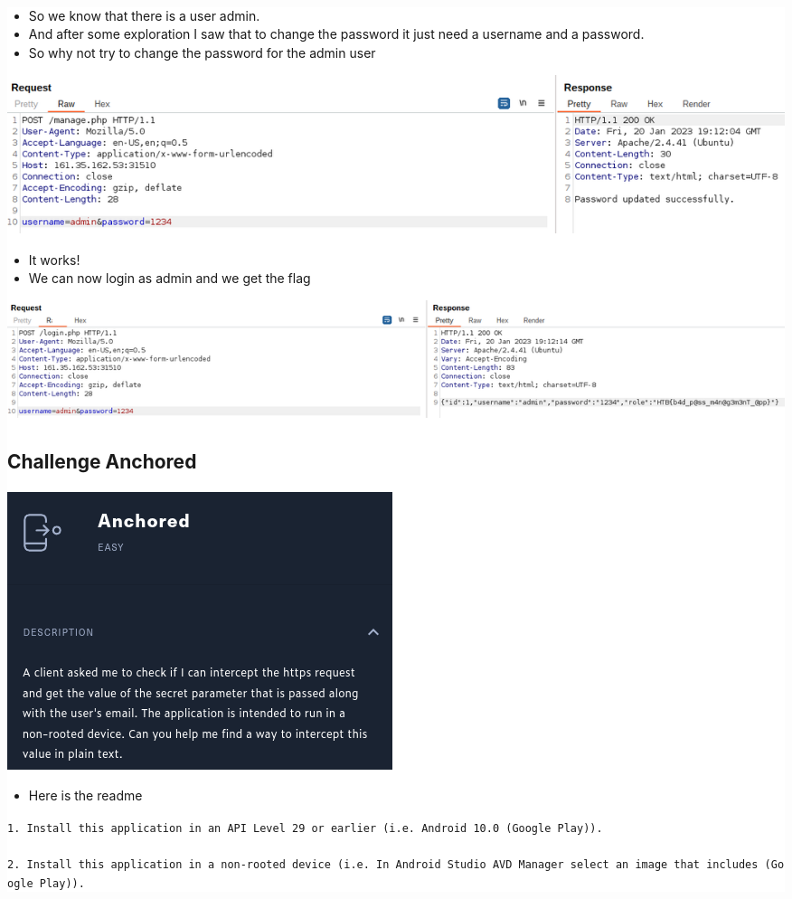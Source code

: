 - So we know that there is a user admin.
- And after some exploration I saw that to change the password it just need a username and a password.
- So why not try to change the password for the admin user  

![change password](../.res/2023-01-20-14-33-10.png)  

- It works!  
- We can now login as admin and we get the flag

![flag](../.res/2023-01-20-14-34-12.png)  

## Challenge Anchored

![Anchored](../.res/2023-01-20-14-45-42.png)

- Here is the readme

```txt
1. Install this application in an API Level 29 or earlier (i.e. Android 10.0 (Google Play)).

2. Install this application in a non-rooted device (i.e. In Android Studio AVD Manager select an image that includes (Google Play)).
```
